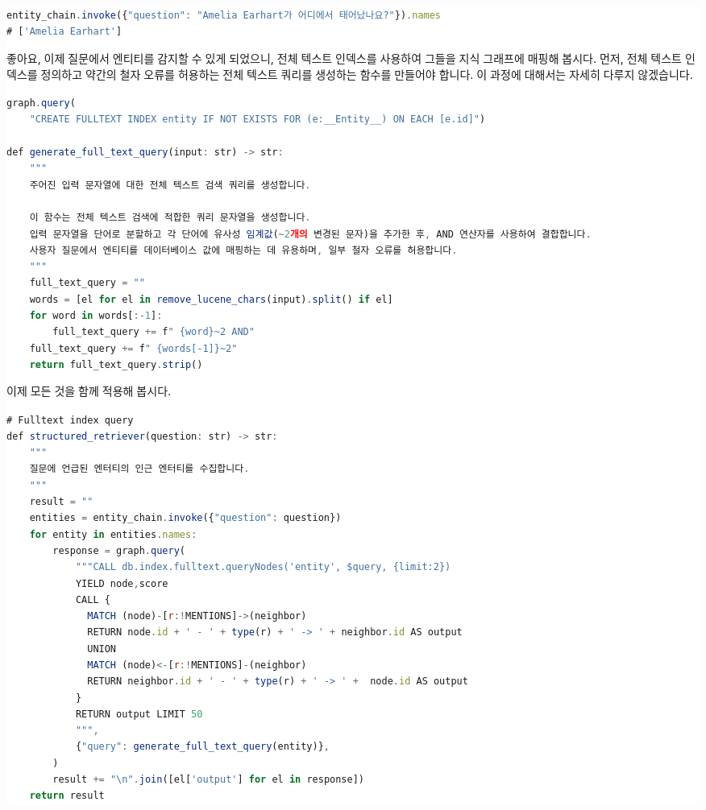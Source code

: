 ```js
entity_chain.invoke({"question": "Amelia Earhart가 어디에서 태어났나요?"}).names
# ['Amelia Earhart']
```

좋아요, 이제 질문에서 엔티티를 감지할 수 있게 되었으니, 전체 텍스트 인덱스를 사용하여 그들을 지식 그래프에 매핑해 봅시다. 먼저, 전체 텍스트 인덱스를 정의하고 약간의 철자 오류를 허용하는 전체 텍스트 쿼리를 생성하는 함수를 만들어야 합니다. 이 과정에 대해서는 자세히 다루지 않겠습니다.

```js
graph.query(
    "CREATE FULLTEXT INDEX entity IF NOT EXISTS FOR (e:__Entity__) ON EACH [e.id]")

def generate_full_text_query(input: str) -> str:
    """
    주어진 입력 문자열에 대한 전체 텍스트 검색 쿼리를 생성합니다.

    이 함수는 전체 텍스트 검색에 적합한 쿼리 문자열을 생성합니다.
    입력 문자열을 단어로 분할하고 각 단어에 유사성 임계값(~2개의 변경된 문자)을 추가한 후, AND 연산자를 사용하여 결합합니다.
    사용자 질문에서 엔티티를 데이터베이스 값에 매핑하는 데 유용하며, 일부 철자 오류를 허용합니다.
    """
    full_text_query = ""
    words = [el for el in remove_lucene_chars(input).split() if el]
    for word in words[:-1]:
        full_text_query += f" {word}~2 AND"
    full_text_query += f" {words[-1]}~2"
    return full_text_query.strip()
```

<div class="content-ad"></div>

이제 모든 것을 함께 적용해 봅시다.

```js
# Fulltext index query
def structured_retriever(question: str) -> str:
    """
    질문에 언급된 엔터티의 인근 엔터티를 수집합니다.
    """
    result = ""
    entities = entity_chain.invoke({"question": question})
    for entity in entities.names:
        response = graph.query(
            """CALL db.index.fulltext.queryNodes('entity', $query, {limit:2})
            YIELD node,score
            CALL {
              MATCH (node)-[r:!MENTIONS]->(neighbor)
              RETURN node.id + ' - ' + type(r) + ' -> ' + neighbor.id AS output
              UNION
              MATCH (node)<-[r:!MENTIONS]-(neighbor)
              RETURN neighbor.id + ' - ' + type(r) + ' -> ' +  node.id AS output
            }
            RETURN output LIMIT 50
            """,
            {"query": generate_full_text_query(entity)},
        )
        result += "\n".join([el['output'] for el in response])
    return result
```

